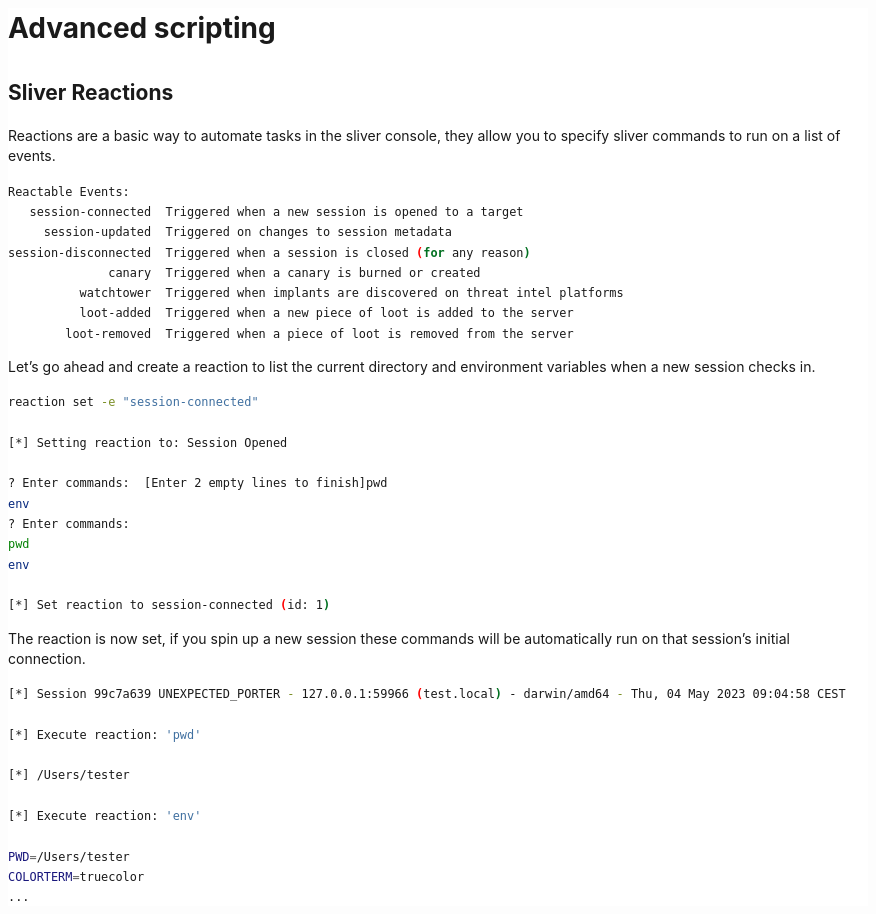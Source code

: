 # Advanced scripting

## Sliver Reactions

Reactions are a basic way to automate tasks in the sliver console, they allow you to specify sliver commands to run on a list of events.

```bash
Reactable Events:
   session-connected  Triggered when a new session is opened to a target
     session-updated  Triggered on changes to session metadata
session-disconnected  Triggered when a session is closed (for any reason)
              canary  Triggered when a canary is burned or created
          watchtower  Triggered when implants are discovered on threat intel platforms
          loot-added  Triggered when a new piece of loot is added to the server
        loot-removed  Triggered when a piece of loot is removed from the server
```

Let’s go ahead and create a reaction to list the current directory and environment variables when a new session checks in.

```bash
reaction set -e "session-connected"

[*] Setting reaction to: Session Opened

? Enter commands:  [Enter 2 empty lines to finish]pwd
env
? Enter commands:
pwd
env

[*] Set reaction to session-connected (id: 1)
```

The reaction is now set, if you spin up a new session these commands will be automatically run on that session’s initial connection.

```bash
[*] Session 99c7a639 UNEXPECTED_PORTER - 127.0.0.1:59966 (test.local) - darwin/amd64 - Thu, 04 May 2023 09:04:58 CEST

[*] Execute reaction: 'pwd'

[*] /Users/tester

[*] Execute reaction: 'env'

PWD=/Users/tester
COLORTERM=truecolor
...
```

